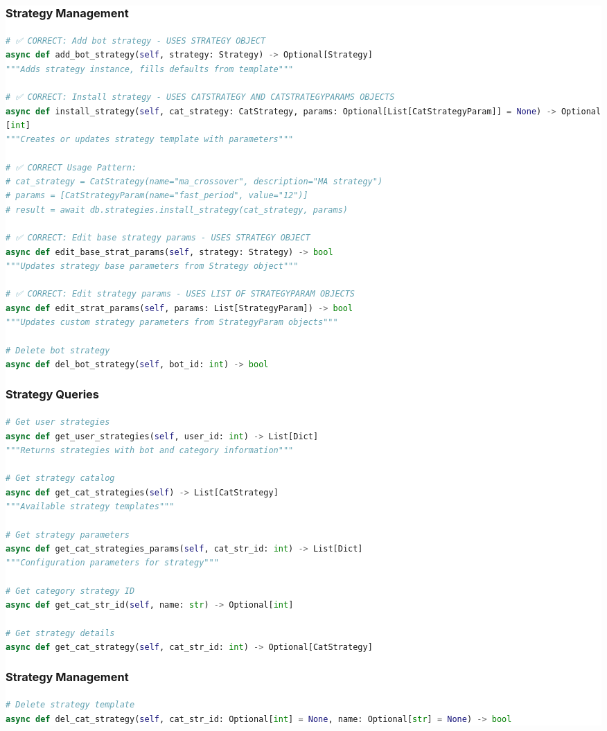 ### Strategy Management
```python
# ✅ CORRECT: Add bot strategy - USES STRATEGY OBJECT
async def add_bot_strategy(self, strategy: Strategy) -> Optional[Strategy]
"""Adds strategy instance, fills defaults from template"""

# ✅ CORRECT: Install strategy - USES CATSTRATEGY AND CATSTRATEGYPARAMS OBJECTS
async def install_strategy(self, cat_strategy: CatStrategy, params: Optional[List[CatStrategyParam]] = None) -> Optional[int]
"""Creates or updates strategy template with parameters"""

# ✅ CORRECT Usage Pattern:
# cat_strategy = CatStrategy(name="ma_crossover", description="MA strategy")
# params = [CatStrategyParam(name="fast_period", value="12")]
# result = await db.strategies.install_strategy(cat_strategy, params)

# ✅ CORRECT: Edit base strategy params - USES STRATEGY OBJECT
async def edit_base_strat_params(self, strategy: Strategy) -> bool
"""Updates strategy base parameters from Strategy object"""

# ✅ CORRECT: Edit strategy params - USES LIST OF STRATEGYPARAM OBJECTS
async def edit_strat_params(self, params: List[StrategyParam]) -> bool
"""Updates custom strategy parameters from StrategyParam objects"""

# Delete bot strategy
async def del_bot_strategy(self, bot_id: int) -> bool
```

### Strategy Queries
```python
# Get user strategies
async def get_user_strategies(self, user_id: int) -> List[Dict]
"""Returns strategies with bot and category information"""

# Get strategy catalog
async def get_cat_strategies(self) -> List[CatStrategy]
"""Available strategy templates"""

# Get strategy parameters
async def get_cat_strategies_params(self, cat_str_id: int) -> List[Dict]
"""Configuration parameters for strategy"""

# Get category strategy ID
async def get_cat_str_id(self, name: str) -> Optional[int]

# Get strategy details
async def get_cat_strategy(self, cat_str_id: int) -> Optional[CatStrategy]
```

### Strategy Management
```python
# Delete strategy template
async def del_cat_strategy(self, cat_str_id: Optional[int] = None, name: Optional[str] = None) -> bool
```
